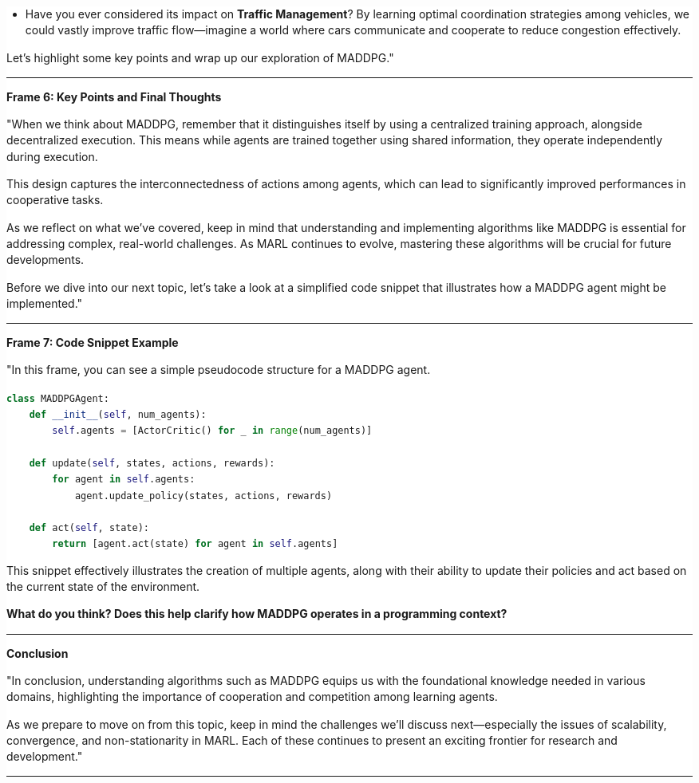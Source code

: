 - Have you ever considered its impact on **Traffic Management**? By learning optimal coordination strategies among vehicles, we could vastly improve traffic flow—imagine a world where cars communicate and cooperate to reduce congestion effectively.

Let’s highlight some key points and wrap up our exploration of MADDPG."

---

**Frame 6: Key Points and Final Thoughts**

"When we think about MADDPG, remember that it distinguishes itself by using a centralized training approach, alongside decentralized execution. This means while agents are trained together using shared information, they operate independently during execution. 

This design captures the interconnectedness of actions among agents, which can lead to significantly improved performances in cooperative tasks. 

As we reflect on what we’ve covered, keep in mind that understanding and implementing algorithms like MADDPG is essential for addressing complex, real-world challenges. As MARL continues to evolve, mastering these algorithms will be crucial for future developments.

Before we dive into our next topic, let’s take a look at a simplified code snippet that illustrates how a MADDPG agent might be implemented."

---

**Frame 7: Code Snippet Example**

"In this frame, you can see a simple pseudocode structure for a MADDPG agent. 

```python
class MADDPGAgent:
    def __init__(self, num_agents):
        self.agents = [ActorCritic() for _ in range(num_agents)]
        
    def update(self, states, actions, rewards):
        for agent in self.agents:
            agent.update_policy(states, actions, rewards)

    def act(self, state):
        return [agent.act(state) for agent in self.agents]
```

This snippet effectively illustrates the creation of multiple agents, along with their ability to update their policies and act based on the current state of the environment. 

**What do you think? Does this help clarify how MADDPG operates in a programming context?**

---

**Conclusion**

"In conclusion, understanding algorithms such as MADDPG equips us with the foundational knowledge needed in various domains, highlighting the importance of cooperation and competition among learning agents.

As we prepare to move on from this topic, keep in mind the challenges we’ll discuss next—especially the issues of scalability, convergence, and non-stationarity in MARL. Each of these continues to present an exciting frontier for research and development."

---